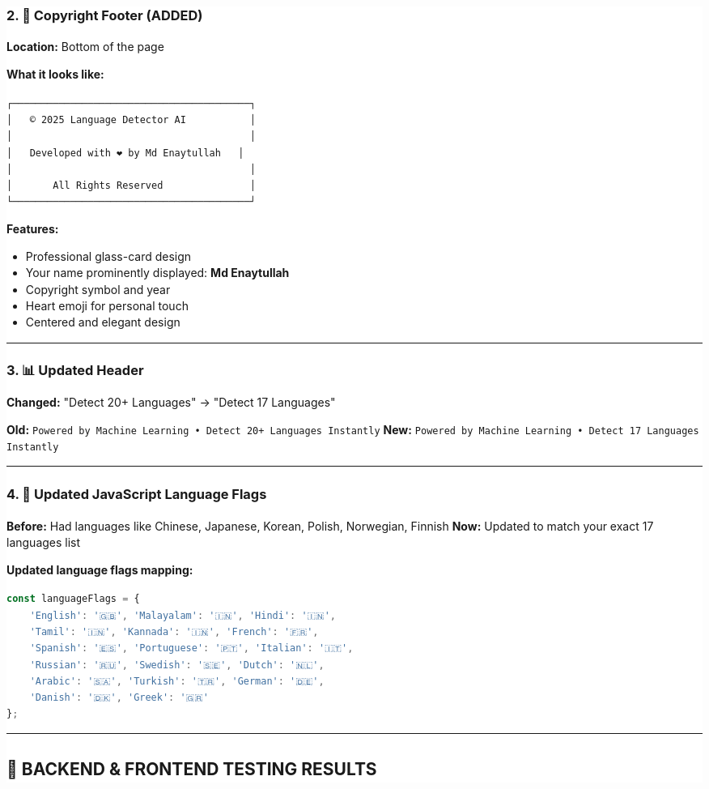 
### 2. 👤 Copyright Footer (ADDED)

**Location:** Bottom of the page

**What it looks like:**
```
┌─────────────────────────────────────────┐
│   © 2025 Language Detector AI           │
│                                         │
│   Developed with ❤️ by Md Enaytullah   │
│                                         │
│       All Rights Reserved               │
└─────────────────────────────────────────┘
```

**Features:**
- Professional glass-card design
- Your name prominently displayed: **Md Enaytullah**
- Copyright symbol and year
- Heart emoji for personal touch
- Centered and elegant design

---

### 3. 📊 Updated Header

**Changed:** "Detect 20+ Languages" → "Detect 17 Languages"

**Old:** `Powered by Machine Learning • Detect 20+ Languages Instantly`
**New:** `Powered by Machine Learning • Detect 17 Languages Instantly`

---

### 4. 🔧 Updated JavaScript Language Flags

**Before:** Had languages like Chinese, Japanese, Korean, Polish, Norwegian, Finnish
**Now:** Updated to match your exact 17 languages list

**Updated language flags mapping:**
```javascript
const languageFlags = {
    'English': '🇬🇧', 'Malayalam': '🇮🇳', 'Hindi': '🇮🇳', 
    'Tamil': '🇮🇳', 'Kannada': '🇮🇳', 'French': '🇫🇷', 
    'Spanish': '🇪🇸', 'Portuguese': '🇵🇹', 'Italian': '🇮🇹', 
    'Russian': '🇷🇺', 'Swedish': '🇸🇪', 'Dutch': '🇳🇱',
    'Arabic': '🇸🇦', 'Turkish': '🇹🇷', 'German': '🇩🇪', 
    'Danish': '🇩🇰', 'Greek': '🇬🇷'
};
```

---

## 🧪 BACKEND & FRONTEND TESTING RESULTS
